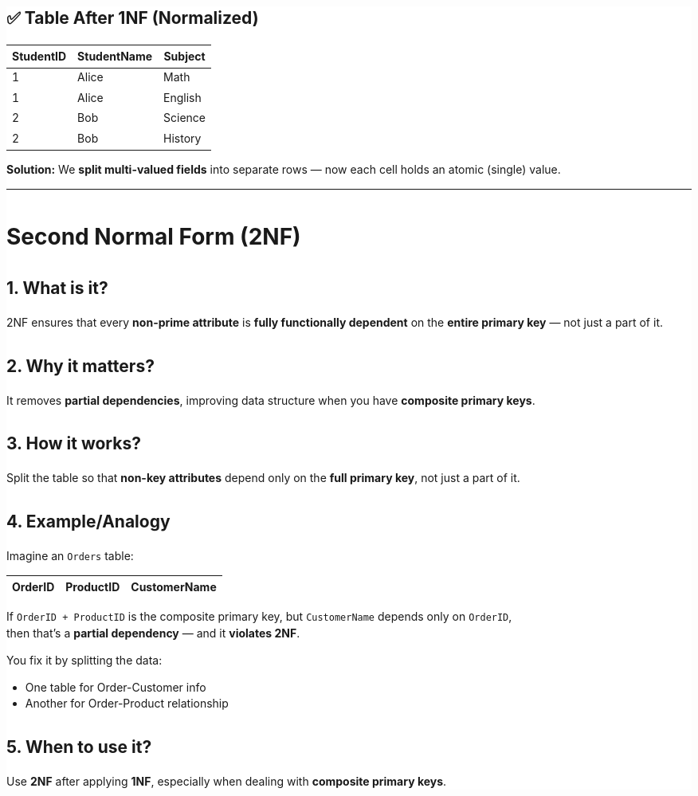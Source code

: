 ## ✅ Table **After 1NF** (Normalized)

| StudentID | StudentName | Subject |
|-----------|-------------|---------|
| 1 | Alice | Math |
| 1 | Alice | English |
| 2 | Bob | Science |
| 2 | Bob | History |

**Solution:** We **split multi-valued fields** into separate rows — now each cell holds an atomic (single) value.

---

# Second Normal Form (2NF) 

## 1. What is it?
2NF ensures that every **non-prime attribute** is **fully functionally dependent** on the **entire primary key** — not just a part of it.

## 2. Why it matters?
It removes **partial dependencies**, improving data structure when you have **composite primary keys**.

## 3. How it works?
Split the table so that **non-key attributes** depend only on the **full primary key**, not just a part of it.

## 4. Example/Analogy
Imagine an `Orders` table:

| OrderID | ProductID | CustomerName |
|---------|-----------|--------------|

If `OrderID + ProductID` is the composite primary key, but `CustomerName` depends only on `OrderID`,  
then that’s a **partial dependency** — and it **violates 2NF**.

You fix it by splitting the data:

- One table for Order-Customer info  
- Another for Order-Product relationship

## 5. When to use it?
Use **2NF** after applying **1NF**, especially when dealing with **composite primary keys**.
